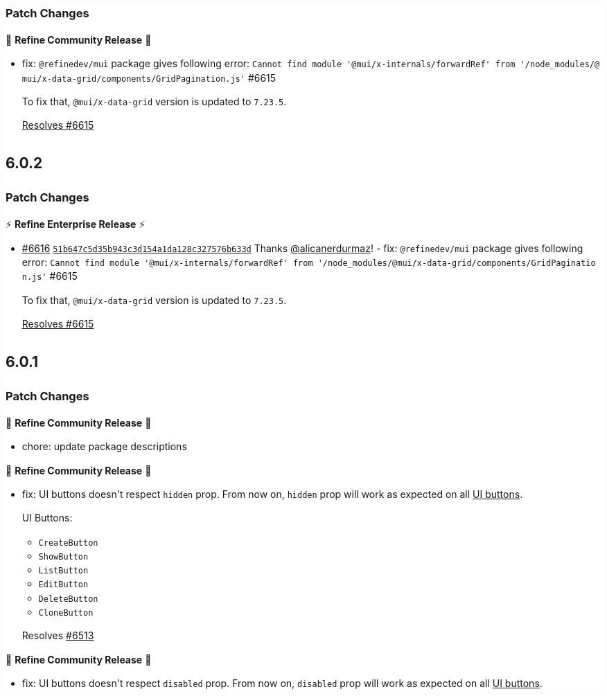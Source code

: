 ### Patch Changes

📢 **Refine Community Release** 📢

- fix: `@refinedev/mui` package gives following error: `Cannot find module '@mui/x-internals/forwardRef' from '/node_modules/@mui/x-data-grid/components/GridPagination.js'` #6615

  To fix that, `@mui/x-data-grid` version is updated to `7.23.5`.

  [Resolves #6615](https://github.com/refinedev/refine/issues/6615)

## 6.0.2

### Patch Changes

⚡ **Refine Enterprise Release** ⚡

- [#6616](https://github.com/refinedev/refine/pull/6616) [`51b647c5d35b943c3d154a1da128c327576b633d`](https://github.com/refinedev/refine/commit/51b647c5d35b943c3d154a1da128c327576b633d) Thanks [@alicanerdurmaz](https://github.com/alicanerdurmaz)! - fix: `@refinedev/mui` package gives following error: `Cannot find module '@mui/x-internals/forwardRef' from '/node_modules/@mui/x-data-grid/components/GridPagination.js'` #6615

  To fix that, `@mui/x-data-grid` version is updated to `7.23.5`.

  [Resolves #6615](https://github.com/refinedev/refine/issues/6615)

## 6.0.1

### Patch Changes

📢 **Refine Community Release** 📢

- chore: update package descriptions

📢 **Refine Community Release** 📢

- fix: UI buttons doesn't respect `hidden` prop.
  From now on, `hidden` prop will work as expected on all [UI buttons](https://refine.dev/docs/guides-concepts/ui-libraries/#buttons).

  UI Buttons:

  - `CreateButton`
  - `ShowButton`
  - `ListButton`
  - `EditButton`
  - `DeleteButton`
  - `CloneButton`

  Resolves [#6513](https://github.com/refinedev/refine/issues/6513)

📢 **Refine Community Release** 📢

- fix: UI buttons doesn't respect `disabled` prop.
  From now on, `disabled` prop will work as expected on all [UI buttons](https://refine.dev/docs/guides-concepts/ui-libraries/#buttons).
